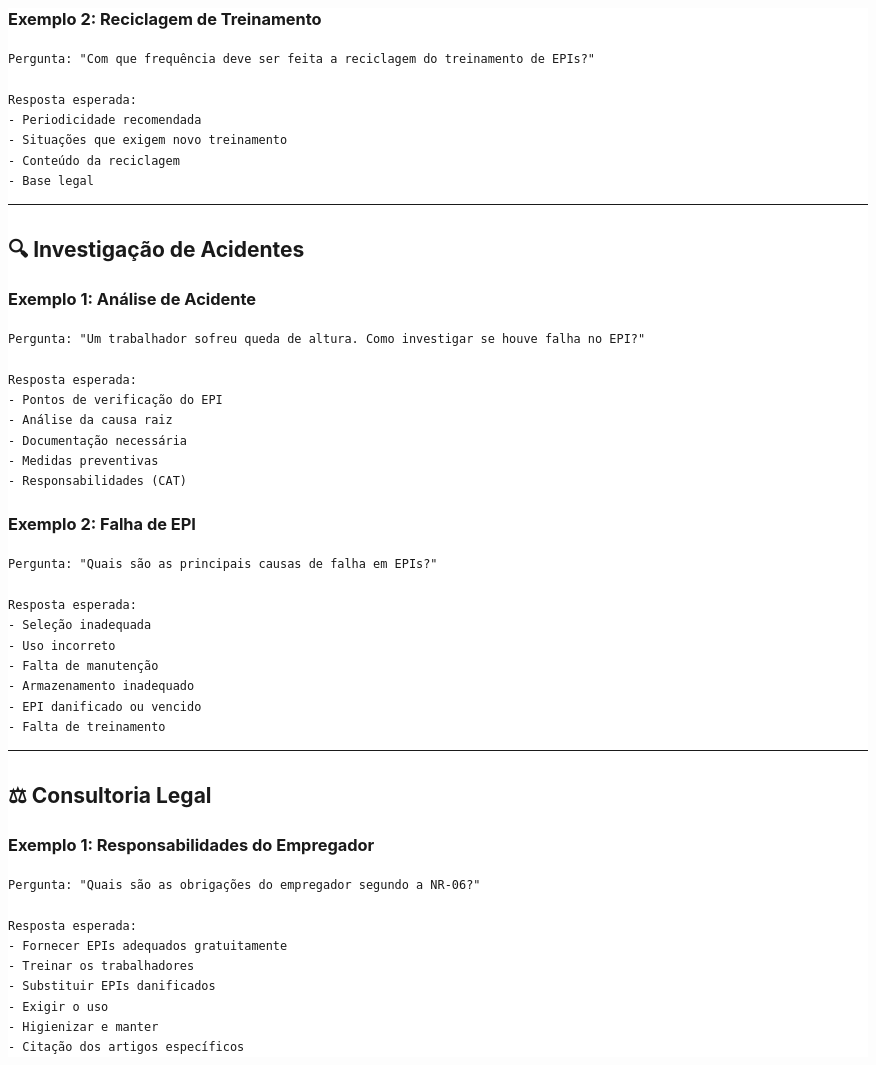 ### Exemplo 2: Reciclagem de Treinamento
```
Pergunta: "Com que frequência deve ser feita a reciclagem do treinamento de EPIs?"

Resposta esperada:
- Periodicidade recomendada
- Situações que exigem novo treinamento
- Conteúdo da reciclagem
- Base legal
```

---

## 🔍 Investigação de Acidentes

### Exemplo 1: Análise de Acidente
```
Pergunta: "Um trabalhador sofreu queda de altura. Como investigar se houve falha no EPI?"

Resposta esperada:
- Pontos de verificação do EPI
- Análise da causa raiz
- Documentação necessária
- Medidas preventivas
- Responsabilidades (CAT)
```

### Exemplo 2: Falha de EPI
```
Pergunta: "Quais são as principais causas de falha em EPIs?"

Resposta esperada:
- Seleção inadequada
- Uso incorreto
- Falta de manutenção
- Armazenamento inadequado
- EPI danificado ou vencido
- Falta de treinamento
```

---

## ⚖️ Consultoria Legal

### Exemplo 1: Responsabilidades do Empregador
```
Pergunta: "Quais são as obrigações do empregador segundo a NR-06?"

Resposta esperada:
- Fornecer EPIs adequados gratuitamente
- Treinar os trabalhadores
- Substituir EPIs danificados
- Exigir o uso
- Higienizar e manter
- Citação dos artigos específicos
```
